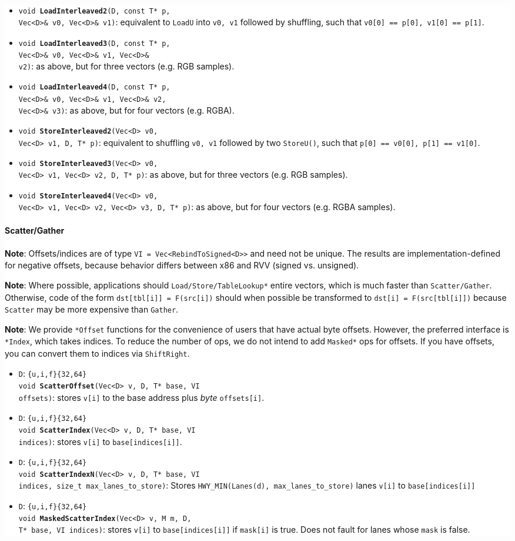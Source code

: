 *   <code>void **LoadInterleaved2**(D, const T* p, Vec&lt;D&gt;&amp; v0,
    Vec&lt;D&gt;&amp; v1)</code>: equivalent to `LoadU` into `v0, v1` followed
    by shuffling, such that `v0[0] == p[0], v1[0] == p[1]`.

*   <code>void **LoadInterleaved3**(D, const T* p, Vec&lt;D&gt;&amp; v0,
    Vec&lt;D&gt;&amp; v1, Vec&lt;D&gt;&amp; v2)</code>: as above, but for three
    vectors (e.g. RGB samples).

*   <code>void **LoadInterleaved4**(D, const T* p, Vec&lt;D&gt;&amp; v0,
    Vec&lt;D&gt;&amp; v1, Vec&lt;D&gt;&amp; v2, Vec&lt;D&gt;&amp; v3)</code>: as
    above, but for four vectors (e.g. RGBA).

*   <code>void **StoreInterleaved2**(Vec&lt;D&gt; v0, Vec&lt;D&gt; v1, D, T*
    p)</code>: equivalent to shuffling `v0, v1` followed by two `StoreU()`, such
    that `p[0] == v0[0], p[1] == v1[0]`.

*   <code>void **StoreInterleaved3**(Vec&lt;D&gt; v0, Vec&lt;D&gt; v1,
    Vec&lt;D&gt; v2, D, T* p)</code>: as above, but for three vectors (e.g. RGB
    samples).

*   <code>void **StoreInterleaved4**(Vec&lt;D&gt; v0, Vec&lt;D&gt; v1,
    Vec&lt;D&gt; v2, Vec&lt;D&gt; v3, D, T* p)</code>: as above, but for four
    vectors (e.g. RGBA samples).

#### Scatter/Gather

**Note**: Offsets/indices are of type `VI = Vec<RebindToSigned<D>>` and need not
be unique. The results are implementation-defined for negative offsets, because
behavior differs between x86 and RVV (signed vs. unsigned).

**Note**: Where possible, applications should `Load/Store/TableLookup*` entire
vectors, which is much faster than `Scatter/Gather`. Otherwise, code of the form
`dst[tbl[i]] = F(src[i])` should when possible be transformed to `dst[i] =
F(src[tbl[i]])` because `Scatter` may be more expensive than `Gather`.

**Note**: We provide `*Offset` functions for the convenience of users that have
actual byte offsets. However, the preferred interface is `*Index`, which takes
indices. To reduce the number of ops, we do not intend to add `Masked*` ops for
offsets. If you have offsets, you can convert them to indices via `ShiftRight`.

*   `D`: `{u,i,f}{32,64}` \
    <code>void **ScatterOffset**(Vec&lt;D&gt; v, D, T* base, VI offsets)</code>:
    stores `v[i]` to the base address plus *byte* `offsets[i]`.

*   `D`: `{u,i,f}{32,64}` \
    <code>void **ScatterIndex**(Vec&lt;D&gt; v, D, T* base, VI indices)</code>:
    stores `v[i]` to `base[indices[i]]`.

*   `D`: `{u,i,f}{32,64}` \
    <code>void **ScatterIndexN**(Vec&lt;D&gt; v, D, T* base, VI indices, size_t
    max_lanes_to_store)</code>: Stores `HWY_MIN(Lanes(d), max_lanes_to_store)`
    lanes `v[i]` to `base[indices[i]]`

*   `D`: `{u,i,f}{32,64}` \
    <code>void **MaskedScatterIndex**(Vec&lt;D&gt; v, M m, D, T* base, VI
    indices)</code>: stores `v[i]` to `base[indices[i]]` if `mask[i]` is true.
    Does not fault for lanes whose `mask` is false.
